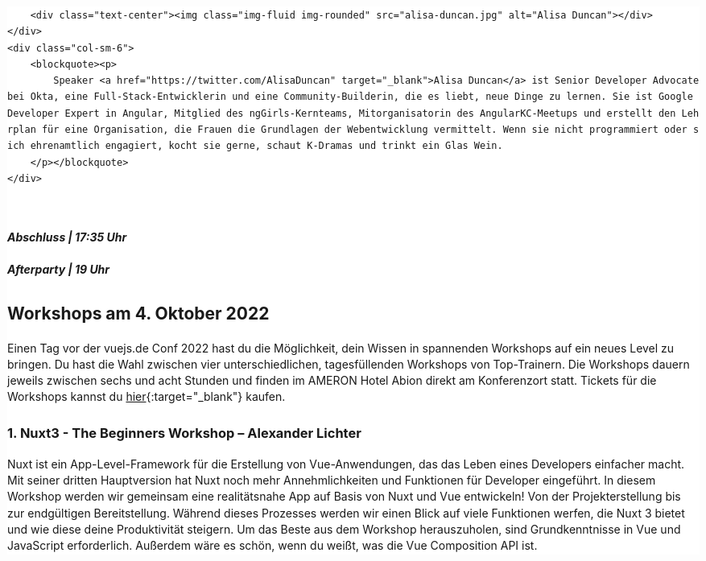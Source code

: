         <div class="text-center"><img class="img-fluid img-rounded" src="alisa-duncan.jpg" alt="Alisa Duncan"></div>
    </div>
    <div class="col-sm-6">
        <blockquote><p>
            Speaker <a href="https://twitter.com/AlisaDuncan" target="_blank">Alisa Duncan</a> ist Senior Developer Advocate bei Okta, eine Full-Stack-Entwicklerin und eine Community-Builderin, die es liebt, neue Dinge zu lernen. Sie ist Google Developer Expert in Angular, Mitglied des ngGirls-Kernteams, Mitorganisatorin des AngularKC-Meetups und erstellt den Lehrplan für eine Organisation, die Frauen die Grundlagen der Webentwicklung vermittelt. Wenn sie nicht programmiert oder sich ehrenamtlich engagiert, kocht sie gerne, schaut K-Dramas und trinkt ein Glas Wein.
        </p></blockquote>
    </div>
</div> 

#### *Abschluss | 17:35 Uhr*

#### *Afterparty | 19 Uhr*

## Workshops am 4. Oktober 2022

Einen Tag vor der vuejs.de Conf 2022 hast du die Möglichkeit, dein Wissen in spannenden Workshops auf ein neues Level zu bringen. Du hast die Wahl zwischen vier unterschiedlichen, tagesfüllenden Workshops von Top-Trainern. Die Workshops dauern jeweils zwischen sechs und acht Stunden und finden im AMERON Hotel Abion direkt am Konferenzort statt. Tickets für die Workshops kannst du [hier](https://conf.vuejs.de/tickets/){:target="_blank"} kaufen.

### 1. Nuxt3 - The Beginners Workshop – Alexander Lichter

Nuxt ist ein App-Level-Framework für die Erstellung von Vue-Anwendungen, das das Leben eines Developers einfacher macht. Mit seiner dritten Hauptversion hat Nuxt noch mehr Annehmlichkeiten und Funktionen für Developer eingeführt. In diesem Workshop werden wir gemeinsam eine realitätsnahe App auf Basis von Nuxt und Vue entwickeln! Von der Projekterstellung bis zur endgültigen Bereitstellung. Während dieses Prozesses werden wir einen Blick auf viele Funktionen werfen, die Nuxt 3 bietet und wie diese deine Produktivität steigern. Um das Beste aus dem Workshop herauszuholen, sind Grundkenntnisse in Vue und JavaScript erforderlich. Außerdem wäre es schön, wenn du weißt, was die Vue Composition API ist.
